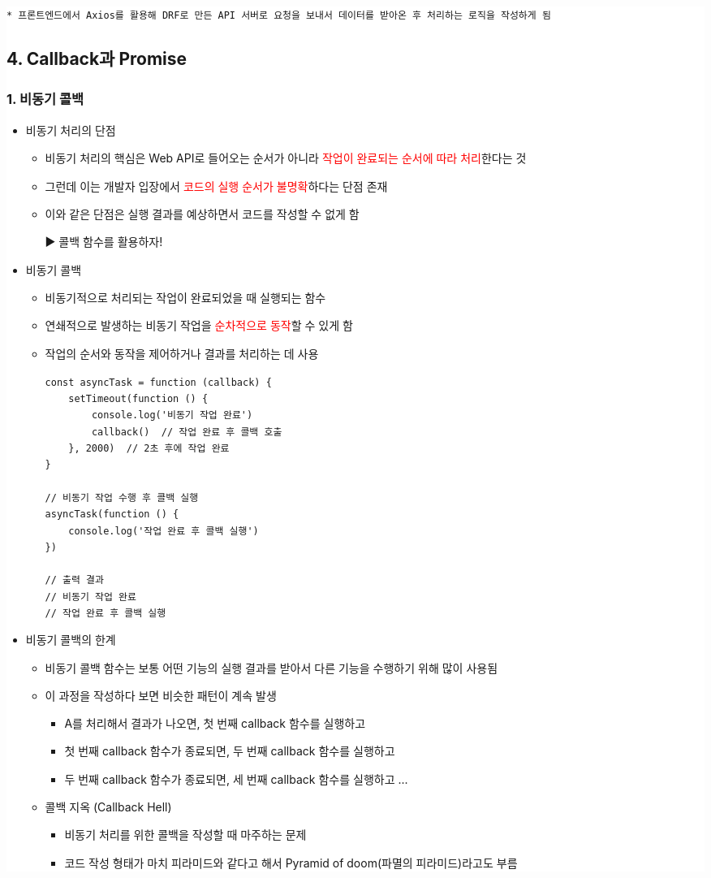     * 프론트엔드에서 Axios를 활용해 DRF로 만든 API 서버로 요청을 보내서 데이터를 받아온 후 처리하는 로직을 작성하게 됨

## 4. Callback과 Promise

### 1. 비동기 콜백

* 비동기 처리의 단점

    * 비동기 처리의 핵심은 Web API로 들어오는 순서가 아니라 <span style="color: red">작업이 완료되는 순서에 따라 처리</span>한다는 것

    * 그런데 이는 개발자 입장에서 <span style="color: red">코드의 실행 순서가 불명확</span>하다는 단점 존재

    * 이와 같은 단점은 실행 결과를 예상하면서 코드를 작성할 수 없게 함

        ▶ 콜백 함수를 활용하자!

* 비동기 콜백

    * 비동기적으로 처리되는 작업이 완료되었을 때 실행되는 함수

    * 연쇄적으로 발생하는 비동기 작업을 <span style="color: red">순차적으로 동작</span>할 수 있게 함

    * 작업의 순서와 동작을 제어하거나 결과를 처리하는 데 사용

        ```JS
        const asyncTask = function (callback) {
            setTimeout(function () {
                console.log('비동기 작업 완료')
                callback()  // 작업 완료 후 콜백 호출
            }, 2000)  // 2초 후에 작업 완료
        }

        // 비동기 작업 수행 후 콜백 실행
        asyncTask(function () {
            console.log('작업 완료 후 콜백 실행')
        })

        // 출력 결과
        // 비동기 작업 완료
        // 작업 완료 후 콜백 실행
        ```

* 비동기 콜백의 한계

    * 비동기 콜백 함수는 보통 어떤 기능의 실행 결과를 받아서 다른 기능을 수행하기 위해 많이 사용됨

    * 이 과정을 작성하다 보면 비슷한 패턴이 계속 발생

        * A를 처리해서 결과가 나오면, 첫 번째 callback 함수를 실행하고

        * 첫 번째 callback 함수가 종료되면, 두 번째 callback 함수를 실행하고

        * 두 번째 callback 함수가 종료되면, 세 번째 callback 함수를 실행하고 ...

    * 콜백 지옥 (Callback Hell)

        * 비동기 처리를 위한 콜백을 작성할 때 마주하는 문제

        * 코드 작성 형태가 마치 피라미드와 같다고 해서 Pyramid of doom(파멸의 피라미드)라고도 부름
